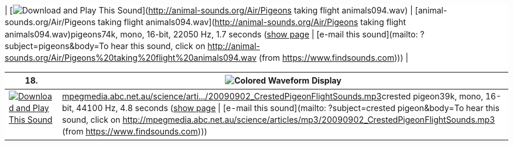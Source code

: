 | [![Download and Play This Sound](https://www.findsounds.com/images/play2.png)](http://animal-sounds.org/Air/Pigeons taking flight animals094.wav) | [animal-sounds.org/Air/Pigeons taking flight animals094.wav](http://animal-sounds.org/Air/Pigeons taking flight animals094.wav)pigeons74k, mono, 16-bit, 22050 Hz, 1.7 seconds ([show page](http://animal-sounds.org/air-animal-sounds.html) \| [e-mail this sound](mailto: ?subject=pigeons&body=To hear this sound, click on http://animal-sounds.org/Air/Pigeons%20taking%20flight%20animals094.wav (from https://www.findsounds.com))) |

| **18.**                                                      | ![Colored Waveform Display](https://www.findsounds.com/images/waveform/0149540.jpg) |
| ------------------------------------------------------------ | ------------------------------------------------------------ |
| [![Download and Play This Sound](https://www.findsounds.com/images/play2.png)](http://mpegmedia.abc.net.au/science/articles/mp3/20090902_CrestedPigeonFlightSounds.mp3) | [mpegmedia.abc.net.au/science/arti.../20090902_CrestedPigeonFlightSounds.mp3](http://mpegmedia.abc.net.au/science/articles/mp3/20090902_CrestedPigeonFlightSounds.mp3)crested pigeon39k, mono, 16-bit, 44100 Hz, 4.8 seconds ([show page](http://www.abc.net.au/science/articles/2009/09/02/2674184.htm) \| [e-mail this sound](mailto: ?subject=crested pigeon&body=To hear this sound, click on http://mpegmedia.abc.net.au/science/articles/mp3/20090902_CrestedPigeonFlightSounds.mp3 (from https://www.findsounds.com))) |